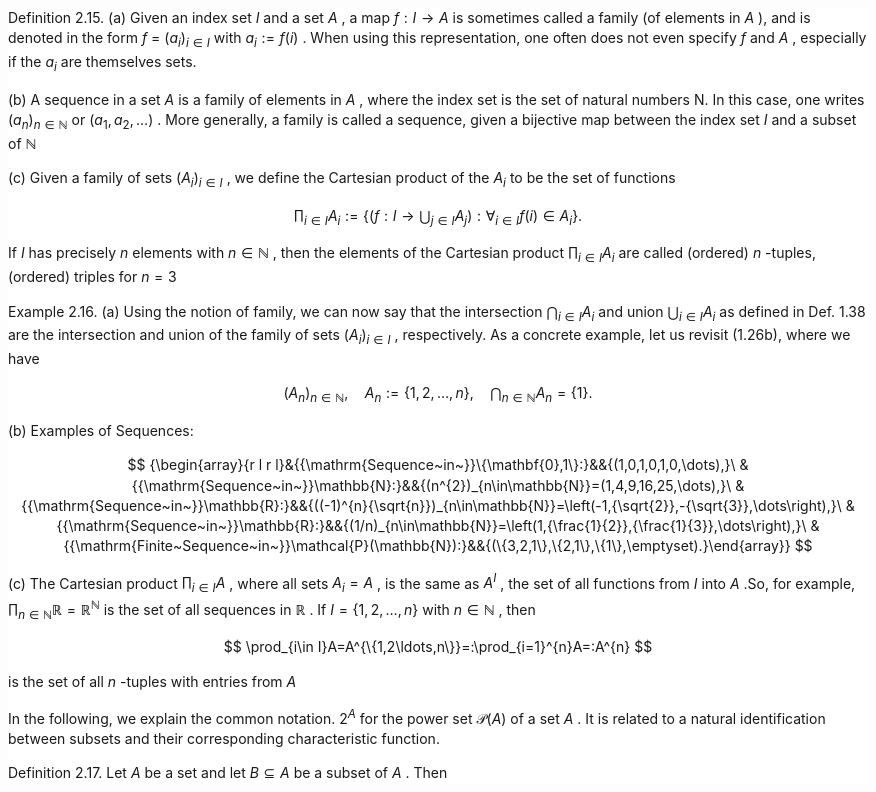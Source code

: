 Definition 2.15. (a) Given an index set $I$ and a set $A$ , a map $f:I\longrightarrow A$ is sometimes called a family (of elements in $A$ ), and is denoted in the form $f~=~(a_{i})_{i\in{I}}$ with $a_{i}:=f(i)$ . When using this representation, one often does not even specify $f$ and $A$ , especially if the $a_{i}$ are themselves sets.  

(b) A sequence in a set $A$ is a family of elements in $A$ , where the index set is the set of natural numbers N. In this case, one writes $(a_{n})_{n\in\mathbb{N}}$ or $(a_{1},a_{2},\ldots)$ . More generally, a family is called a sequence, given a bijective map between the index set $I$ and a subset of $\mathbb{N}$  

(c) Given a family of sets $(A_{i})_{i\in I}$ , we define the Cartesian product of the $A_{i}$ to be the set of functions  

$$
\prod_{i\in I}A_{i}:=\left\{\left(f:I\longrightarrow\bigcup_{j\in I}A_{j}\right):\forall_{i\in I}f(i)\in A_{i}\right\}.
$$  

If $I$ has precisely $n$ elements with $n\in\mathbb N$ , then the elements of the Cartesian product $\textstyle{\prod_{i\in I}A_{i}}$ are called (ordered) $n$ -tuples, (ordered) triples for $n=3$  

Example 2.16. (a) Using the notion of family, we can now say that the intersection $\textstyle{\bigcap_{i\in{I}}A_{i}}$ and union $\textstyle\bigcup_{i\in I}A_{i}$ as defined in Def. 1.38 are the intersection and union of the family of sets $(A_{i})_{i\in I}$ , respectively. As a concrete example, let us revisit (1.26b), where we have  

$$
(A_{n})_{n\in\mathbb{N}},\quad A_{n}:=\{1,2,\dots,n\},\quad\bigcap_{n\in\mathbb{N}}A_{n}=\{1\}.
$$  

(b) Examples of Sequences:  

$$
{\begin{array}{r l r l}&{{\mathrm{Sequence~in~}}\{\mathbf{0},1\}:}&&{(1,0,1,0,1,0,\dots),}\ &{{\mathrm{Sequence~in~}}\mathbb{N}:}&&{(n^{2})_{n\in\mathbb{N}}=(1,4,9,16,25,\dots),}\ &{{\mathrm{Sequence~in~}}\mathbb{R}:}&&{((-1)^{n}{\sqrt{n}})_{n\in\mathbb{N}}=\left(-1,{\sqrt{2}},-{\sqrt{3}},\dots\right),}\ &{{\mathrm{Sequence~in~}}\mathbb{R}:}&&{(1/n)_{n\in\mathbb{N}}=\left(1,{\frac{1}{2}},{\frac{1}{3}},\dots\right),}\ &{{\mathrm{Finite~Sequence~in~}}\mathcal{P}(\mathbb{N}):}&&{(\{3,2,1\},\{2,1\},\{1\},\emptyset).}\end{array}}
$$  

(c) The Cartesian product $\textstyle\prod_{i\in I}A$ , where all sets $A_{i}=A$ , is the same as $A^{I}$ , the set of all functions from $I$ into $A$ .So, for example, $\textstyle\prod_{n\in\mathbb{N}}\mathbb{R}=\mathbb{R}^{\mathbb{N}}$ is the set of all sequences in $\mathbb{R}$ . If $I=\{1,2,\dots,n\}$ with $n\in\mathbb N$ , then  

$$
\prod_{i\in I}A=A^{\{1,2\ldots,n\}}=:\prod_{i=1}^{n}A=:A^{n}
$$  

is the set of all $n$ -tuples with entries from $A$  

In the following, we explain the common notation. $2^{A}$ for the power set $\mathcal{P}(A)$ of a set $A$ . It is related to a natural identification between subsets and their corresponding characteristic function.  

Definition 2.17. Let $A$ be a set and let $B\subseteq A$ be a subset of $A$ . Then  
